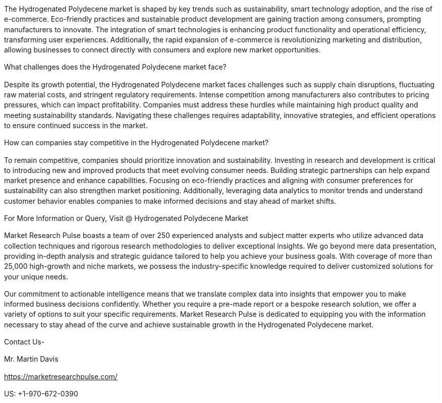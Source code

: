 The Hydrogenated Polydecene market is shaped by key trends such as sustainability, smart technology adoption, and the rise of e-commerce. Eco-friendly practices and sustainable product development are gaining traction among consumers, prompting manufacturers to innovate. The integration of smart technologies is enhancing product functionality and operational efficiency, transforming user experiences. Additionally, the rapid expansion of e-commerce is revolutionizing marketing and distribution, allowing businesses to connect directly with consumers and explore new market opportunities.

What challenges does the Hydrogenated Polydecene market face?

Despite its growth potential, the Hydrogenated Polydecene market faces challenges such as supply chain disruptions, fluctuating raw material costs, and stringent regulatory requirements. Intense competition among manufacturers also contributes to pricing pressures, which can impact profitability. Companies must address these hurdles while maintaining high product quality and meeting sustainability standards. Navigating these challenges requires adaptability, innovative strategies, and efficient operations to ensure continued success in the market.

How can companies stay competitive in the Hydrogenated Polydecene market?

To remain competitive, companies should prioritize innovation and sustainability. Investing in research and development is critical to introducing new and improved products that meet evolving consumer needs. Building strategic partnerships can help expand market presence and enhance capabilities. Focusing on eco-friendly practices and aligning with consumer preferences for sustainability can also strengthen market positioning. Additionally, leveraging data analytics to monitor trends and understand customer behavior enables companies to make informed decisions and stay ahead of market shifts.

For More Information or Query, Visit @ Hydrogenated Polydecene Market

Market Research Pulse boasts a team of over 250 experienced analysts and subject matter experts who utilize advanced data collection techniques and rigorous research methodologies to deliver exceptional insights. We go beyond mere data presentation, providing in-depth analysis and strategic guidance tailored to help you achieve your business goals. With coverage of more than 25,000 high-growth and niche markets, we possess the industry-specific knowledge required to deliver customized solutions for your unique needs.

Our commitment to actionable intelligence means that we translate complex data into insights that empower you to make informed business decisions confidently. Whether you require a pre-made report or a bespoke research solution, we offer a variety of options to suit your specific requirements. Market Research Pulse is dedicated to equipping you with the information necessary to stay ahead of the curve and achieve sustainable growth in the Hydrogenated Polydecene market.

Contact Us-

Mr. Martin Davis

https://marketresearchpulse.com/

US: +1-970-672-0390
